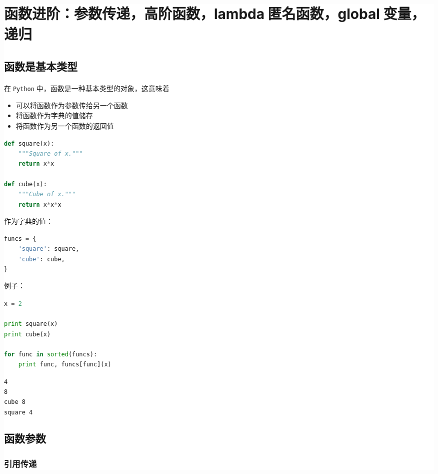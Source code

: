 
# 函数进阶：参数传递，高阶函数，lambda 匿名函数，global 变量，递归

## 函数是基本类型

在 `Python` 中，函数是一种基本类型的对象，这意味着

- 可以将函数作为参数传给另一个函数
- 将函数作为字典的值储存
- 将函数作为另一个函数的返回值


```python
def square(x):
    """Square of x."""
    return x*x

def cube(x):
    """Cube of x."""
    return x*x*x
```

作为字典的值：


```python
funcs = {
    'square': square,
    'cube': cube,
}
```

例子：


```python
x = 2

print square(x)
print cube(x)

for func in sorted(funcs):
    print func, funcs[func](x)
```

    4
    8
    cube 8
    square 4


## 函数参数

### 引用传递
